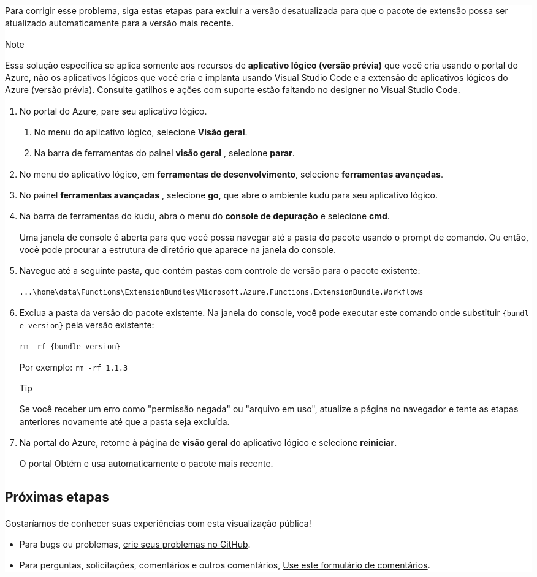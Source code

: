Para corrigir esse problema, siga estas etapas para excluir a versão desatualizada para que o pacote de extensão possa ser atualizado automaticamente para a versão mais recente.

> [!NOTE]
> Essa solução específica se aplica somente aos recursos de **aplicativo lógico (versão prévia)** que você cria usando o portal do Azure, não os aplicativos lógicos que você cria e implanta usando Visual Studio Code e a extensão de aplicativos lógicos do Azure (versão prévia). Consulte [gatilhos e ações com suporte estão faltando no designer no Visual Studio Code](create-stateful-stateless-workflows-visual-studio-code.md#missing-triggers-actions).

1. No portal do Azure, pare seu aplicativo lógico.

   1. No menu do aplicativo lógico, selecione **Visão geral**.

   1. Na barra de ferramentas do painel **visão geral** , selecione **parar**.

1. No menu do aplicativo lógico, em **ferramentas de desenvolvimento**, selecione **ferramentas avançadas**.

1. No painel **ferramentas avançadas** , selecione **go**, que abre o ambiente kudu para seu aplicativo lógico.

1. Na barra de ferramentas do kudu, abra o menu do **console de depuração** e selecione **cmd**. 

   Uma janela de console é aberta para que você possa navegar até a pasta do pacote usando o prompt de comando. Ou então, você pode procurar a estrutura de diretório que aparece na janela do console.

1. Navegue até a seguinte pasta, que contém pastas com controle de versão para o pacote existente:

   `...\home\data\Functions\ExtensionBundles\Microsoft.Azure.Functions.ExtensionBundle.Workflows`

1. Exclua a pasta da versão do pacote existente. Na janela do console, você pode executar este comando onde substituir `{bundle-version}` pela versão existente:

   `rm -rf {bundle-version}`

   Por exemplo: `rm -rf 1.1.3`

   > [!TIP]
   > Se você receber um erro como "permissão negada" ou "arquivo em uso", atualize a página no navegador e tente as etapas anteriores novamente até que a pasta seja excluída.

1. Na portal do Azure, retorne à página de **visão geral** do aplicativo lógico e selecione **reiniciar**.

   O portal Obtém e usa automaticamente o pacote mais recente.

## <a name="next-steps"></a>Próximas etapas

Gostaríamos de conhecer suas experiências com esta visualização pública!

* Para bugs ou problemas, [crie seus problemas no GitHub](https://github.com/Azure/logicapps/issues).
* Para perguntas, solicitações, comentários e outros comentários, [Use este formulário de comentários](https://aka.ms/lafeedback).


   [aborted-icon]: ./media/create-stateful-stateless-workflows-azure-portal/aborted.png
   [cancelled-icon]: ./media/create-stateful-stateless-workflows-azure-portal/cancelled.png
   [failed-icon]: ./media/create-stateful-stateless-workflows-azure-portal/failed.png
   [running-icon]: ./media/create-stateful-stateless-workflows-azure-portal/running.png
   [skipped-icon]: ./media/create-stateful-stateless-workflows-azure-portal/skipped.png
   [succeeded-icon]: ./media/create-stateful-stateless-workflows-azure-portal/succeeded.png
   [succeeded-with-retries-icon]: ./media/create-stateful-stateless-workflows-azure-portal/succeeded-with-retries.png
   [timed-out-icon]: ./media/create-stateful-stateless-workflows-azure-portal/timed-out.png
   [waiting-icon]: ./media/create-stateful-stateless-workflows-azure-portal/waiting.png